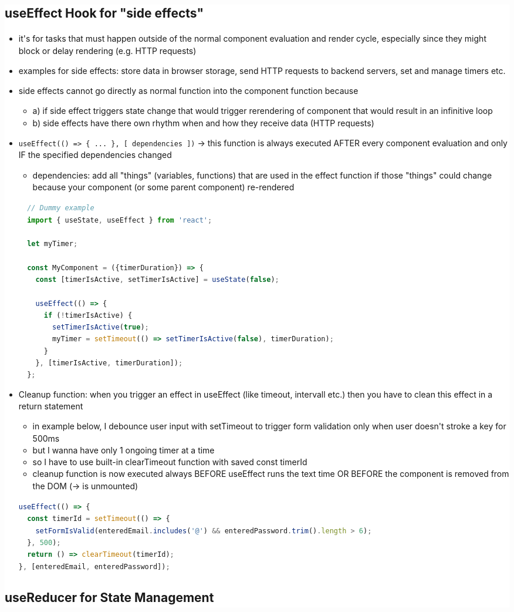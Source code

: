 ## useEffect Hook for "side effects"

- it's for tasks that must happen outside of the normal component evaluation and render cycle, especially since they might block or delay rendering (e.g. HTTP requests)
- examples for side effects: store data in browser storage, send HTTP requests to backend servers, set and manage timers etc.
- side effects cannot go directly as normal function into the component function because
  - a) if side effect triggers state change that would trigger rerendering of component that would result in an infinitive loop
  - b) side effects have there own rhythm when and how they receive data (HTTP requests)
- `useEffect(() => { ... }, [ dependencies ])` -> this function is always executed AFTER every component evaluation and only IF the specified dependencies changed

  - dependencies: add all "things" (variables, functions) that are used in the effect function if those "things" could change because your component (or some parent component) re-rendered

  ```JavaScript
    // Dummy example
    import { useState, useEffect } from 'react';

    let myTimer;

    const MyComponent = ({timerDuration}) => {
      const [timerIsActive, setTimerIsActive] = useState(false);

      useEffect(() => {
        if (!timerIsActive) {
          setTimerIsActive(true);
          myTimer = setTimeout(() => setTimerIsActive(false), timerDuration);
        }
      }, [timerIsActive, timerDuration]);
    };
  ```

- Cleanup function: when you trigger an effect in useEffect (like timeout, intervall etc.) then you have to clean this effect in a return statement

  - in example below, I debounce user input with setTimeout to trigger form validation only when user doesn't stroke a key for 500ms
  - but I wanna have only 1 ongoing timer at a time
  - so I have to use built-in clearTimeout function with saved const timerId
  - cleanup function is now executed always BEFORE useEffect runs the text time OR BEFORE the component is removed from the DOM (-> is unmounted)

  ```JavaScript
  useEffect(() => {
    const timerId = setTimeout(() => {
      setFormIsValid(enteredEmail.includes('@') && enteredPassword.trim().length > 6);
    }, 500);
    return () => clearTimeout(timerId);
  }, [enteredEmail, enteredPassword]);
  ```

## useReducer for State Management
